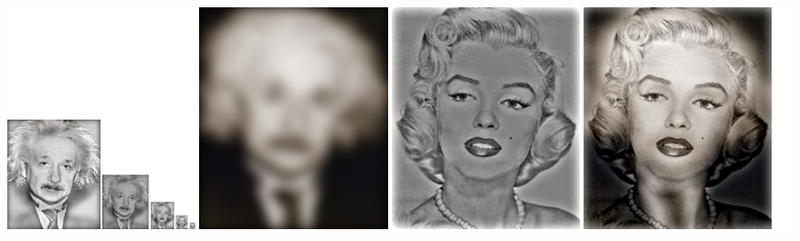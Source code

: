 <img src="marilyn_einstein_hybrid_7_scales.png" width="24%"/>
</td>
</tr>
<tr>
<td>
<img src="low_einstein_7.png" width="24%"/>
<img src="high_marilyn_7.png"  width="24%"/>
<img src="einstein_marilyn_hybrid_7.png" width="24%"/>
